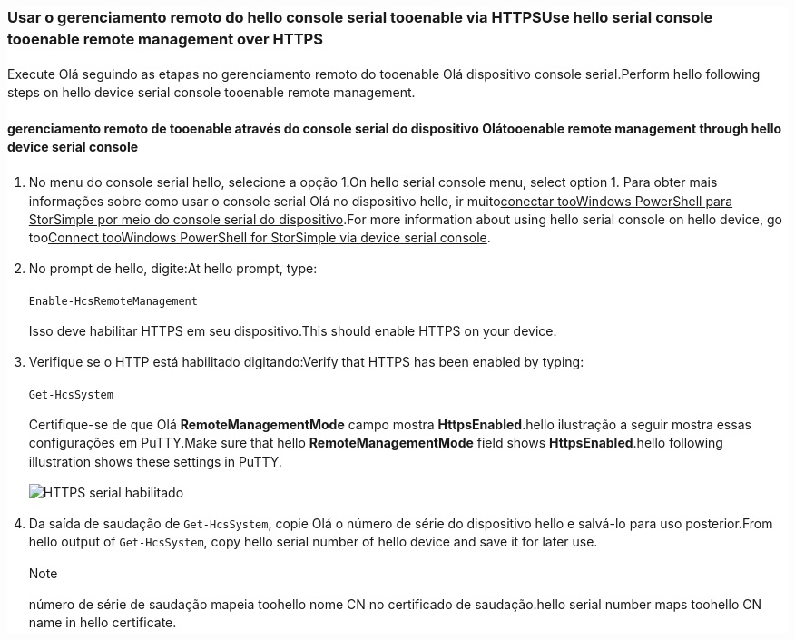 ### <a name="use-hello-serial-console-tooenable-remote-management-over-https"></a><span data-ttu-id="d4e15-193">Usar o gerenciamento remoto do hello console serial tooenable via HTTPS</span><span class="sxs-lookup"><span data-stu-id="d4e15-193">Use hello serial console tooenable remote management over HTTPS</span></span>

<span data-ttu-id="d4e15-194">Execute Olá seguindo as etapas no gerenciamento remoto do tooenable Olá dispositivo console serial.</span><span class="sxs-lookup"><span data-stu-id="d4e15-194">Perform hello following steps on hello device serial console tooenable remote management.</span></span>

#### <a name="tooenable-remote-management-through-hello-device-serial-console"></a><span data-ttu-id="d4e15-195">gerenciamento remoto de tooenable através do console serial do dispositivo Olá</span><span class="sxs-lookup"><span data-stu-id="d4e15-195">tooenable remote management through hello device serial console</span></span>
1. <span data-ttu-id="d4e15-196">No menu do console serial hello, selecione a opção 1.</span><span class="sxs-lookup"><span data-stu-id="d4e15-196">On hello serial console menu, select option 1.</span></span> <span data-ttu-id="d4e15-197">Para obter mais informações sobre como usar o console serial Olá no dispositivo hello, ir muito[conectar tooWindows PowerShell para StorSimple por meio do console serial do dispositivo](storsimple-8000-windows-powershell-administration.md#connect-to-windows-powershell-for-storsimple-via-the-device-serial-console).</span><span class="sxs-lookup"><span data-stu-id="d4e15-197">For more information about using hello serial console on hello device, go too[Connect tooWindows PowerShell for StorSimple via device serial console](storsimple-8000-windows-powershell-administration.md#connect-to-windows-powershell-for-storsimple-via-the-device-serial-console).</span></span>
2. <span data-ttu-id="d4e15-198">No prompt de hello, digite:</span><span class="sxs-lookup"><span data-stu-id="d4e15-198">At hello prompt, type:</span></span>
   
     `Enable-HcsRemoteManagement`
   
    <span data-ttu-id="d4e15-199">Isso deve habilitar HTTPS em seu dispositivo.</span><span class="sxs-lookup"><span data-stu-id="d4e15-199">This should enable HTTPS on your device.</span></span>
3. <span data-ttu-id="d4e15-200">Verifique se o HTTP está habilitado digitando:</span><span class="sxs-lookup"><span data-stu-id="d4e15-200">Verify that HTTPS has been enabled by typing:</span></span> 
   
     `Get-HcsSystem`
   
    <span data-ttu-id="d4e15-201">Certifique-se de que Olá **RemoteManagementMode** campo mostra **HttpsEnabled**.hello ilustração a seguir mostra essas configurações em PuTTY.</span><span class="sxs-lookup"><span data-stu-id="d4e15-201">Make sure that hello **RemoteManagementMode** field shows **HttpsEnabled**.hello following illustration shows these settings in PuTTY.</span></span>
   
     ![HTTPS serial habilitado](./media/storsimple-remote-connect/HCS_SerialHttpsEnabled.png)
4. <span data-ttu-id="d4e15-203">Da saída de saudação de `Get-HcsSystem`, copie Olá o número de série do dispositivo hello e salvá-lo para uso posterior.</span><span class="sxs-lookup"><span data-stu-id="d4e15-203">From hello output of `Get-HcsSystem`, copy hello serial number of hello device and save it for later use.</span></span>
   
   > [!NOTE]
   > <span data-ttu-id="d4e15-204">número de série de saudação mapeia toohello nome CN no certificado de saudação.</span><span class="sxs-lookup"><span data-stu-id="d4e15-204">hello serial number maps toohello CN name in hello certificate.</span></span>
   